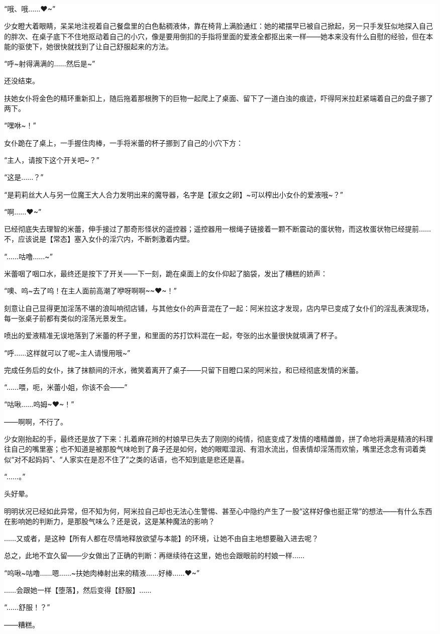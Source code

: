 “哦、哦……❤~”

少女瞪大着眼睛，呆呆地注视着自己餐盘里的白色黏稠液体，靠在椅背上满脸通红：她的裙摆早已被自己掀起，另一只手发狂似地探入自己的胖次、在桌子底下不住地抠动着自己的小穴，像是要用倒扣的手指将里面的爱液全都抠出来一样——她本来没有什么自慰的经验，但在本能的驱使下，她很快就找到了让自己舒服起来的方法。

“呼~射得满满的……然后是~”

还没结束。

扶她女仆将金色的精环重新扣上，随后拖着那根胯下的巨物一起爬上了桌面、留下了一道白浊的痕迹，吓得阿米拉赶紧端着自己的盘子挪了两下。

“嘿咻~！”

女仆跪在了桌上，一手握住肉棒，一手将米蕾的杯子挪到了自己的小穴下方：

“主人，请按下这个开关吧~？”

“这是……？”

“是莉莉丝大人与另一位魔王大人合力发明出来的魔导器，名字是【淑女之卵】~可以榨出小女仆的爱液哦~？”

“啊……❤~”

已经彻底失去理智的米蕾，伸手接过了那奇形怪状的遥控器；遥控器用一根绳子链接着一颗不断震动的蛋状物，而这枚蛋状物已经提前……不，应该说是【常态】塞入女仆的淫穴内，不断刺激着内壁。

“……咕噜……~”

米蕾咽了咽口水，最终还是按下了开关——下一刻，跪在桌面上的女仆仰起了脑袋，发出了糟糕的娇声：

“噢、呜~去了呜！在主人面前高潮了咿呀啊啊~~❤~！”

刻意让自己显得更加淫荡不堪的浪叫响彻店铺，与其他女仆的声音混在了一起：阿米拉这才发现，店内早已变成了女仆们的淫乱表演现场，每一张桌子前都有类似的淫荡光景发生。

喷出的爱液精准无误地落到了米蕾的杯子里，和里面的苏打饮料混在一起，夸张的出水量很快就填满了杯子。

“呼……这样就可以了呢~主人请慢用哦~”

完成任务后的女仆，抹了抹额间的汗水，微笑着离开了桌子——只留下目瞪口呆的阿米拉，和已经彻底发情的米蕾。

“……喂，呃，米蕾小姐，你该不会——”

“咕啾……呜姆~❤~！”

——啊啊，不行了。

少女刚抬起的手，最终还是放了下来：扎着麻花辫的村娘早已失去了刚刚的纯情，彻底变成了发情的嗜精雌兽，拼了命地将满是精液的料理往自己的嘴里塞；也不知道是被那股气味呛到了鼻子还是如何，她的眼眶湿润、有泪水流出，但表情却淫荡而欢愉，嘴里还念念有词着类似“对不起妈妈”、“人家实在是忍不住了”之类的话语，也不知到底是悲还是喜。

“……。”

头好晕。

明明状况已经如此异常，但不知为何，阿米拉自己却也无法心生警惕、甚至心中隐约产生了一股“这样好像也挺正常”的想法——有什么东西在影响她的判断力，是那股气味么？还是说，这是某种魔法的影响？

……又或者，是这种【所有人都在尽情地释放欲望与本能】的环境，让她不由自主地想要融入进去呢？

总之，此地不宜久留——少女做出了正确的判断：再继续待在这里，她也会跟眼前的村娘一样……

“呜啾~咕噜……嗯……~扶她肉棒射出来的精液……好棒……❤~”

……会跟她一样【堕落】，然后变得【舒服】……

“……舒服！？”

——糟糕。
